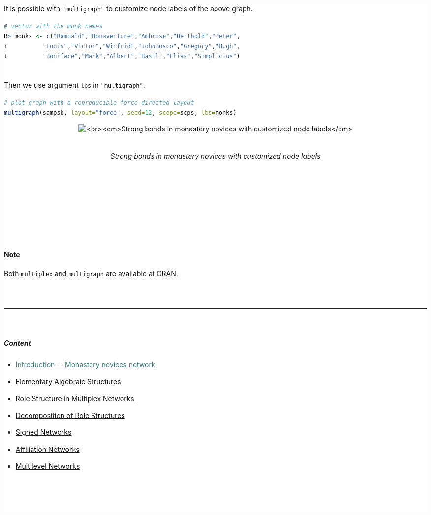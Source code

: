 It is possible with `"multigraph"` to customize node labels of the above graph.



```r
# vector with the monk names
R> monks <- c("Ramuald","Bonaventure","Ambrose","Berthold","Peter",
+          "Louis","Victor","Winfrid","JohnBosco","Gregory","Hugh",
+          "Boniface","Mark","Albert","Basil","Elias","Simplicius")
```




<div style="margin-bottom:40px;"> </div>

Then we use argument `lbs` in `"multigraph"`.


```r
# plot graph with a reproducible force-directed layout
multigraph(sampsb, layout="force", seed=12, scope=scps, lbs=monks)
```

<div class="figure" style="text-align: center">
<img src="Intro_plotting_files/figure-html/unnamed-chunk-18-1.png" alt="&lt;br&gt;&lt;em&gt;Strong bonds in monastery novices with customized node labels&lt;/em&gt;"  />
<p class="caption"><br><em>Strong bonds in monastery novices with customized node labels</em></p>
</div>



<div style="margin-bottom:180px;"> </div>



#### Note
Both `multiplex` and `multigraph` are available at CRAN.



<div style="margin-bottom:60px;"> </div>

<hr>

<div style="margin-bottom:60px;"> </div>


##### Content

<div style="margin-bottom:20px;"> </div>

* [<span style="color:#408080">Introduction -- Monastery novices network</span>](./Intro_plotting.html)
* [Elementary Algebraic Structures](./Algebraic_structures.html)


* [Role Structure in Multiplex Networks](./Role_structures.html)
* [Decomposition of Role Structures](./Decomposition.html)

* [Signed Networks](./Signed_networks.html)
* [Affiliation Networks](./Affiliation_networks.html)

* [Multilevel Networks](./Multilevel_networks.html)




<div style="margin-bottom:60px;"> </div>



&nbsp;

